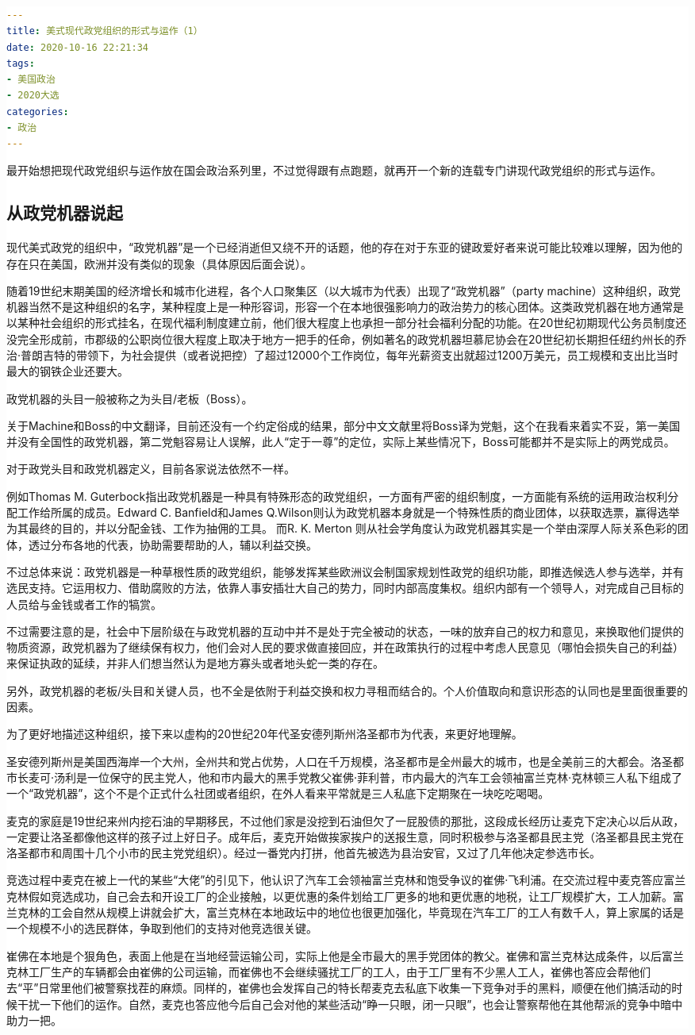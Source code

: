 ```yaml
---
title: 美式现代政党组织的形式与运作（1）
date: 2020-10-16 22:21:34
tags:
- 美国政治
- 2020大选
categories:
- 政治
---
```

最开始想把现代政党组织与运作放在国会政治系列里，不过觉得跟有点跑题，就再开一个新的连载专门讲现代政党组织的形式与运作。

## 从政党机器说起
现代美式政党的组织中，“政党机器”是一个已经消逝但又绕不开的话题，他的存在对于东亚的键政爱好者来说可能比较难以理解，因为他的存在只在美国，欧洲并没有类似的现象（具体原因后面会说）。

随着19世纪末期美国的经济增长和城市化进程，各个人口聚集区（以大城市为代表）出现了“政党机器”（party machine）这种组织，政党机器当然不是这种组织的名字，某种程度上是一种形容词，形容一个在本地很强影响力的政治势力的核心团体。这类政党机器在地方通常是以某种社会组织的形式挂名，在现代福利制度建立前，他们很大程度上也承担一部分社会福利分配的功能。在20世纪初期现代公务员制度还没完全形成前，市郡级的公职岗位很大程度上取决于地方一把手的任命，例如著名的政党机器坦慕尼协会在20世纪初长期担任纽约州长的乔治·普朗吉特的带领下，为社会提供（或者说把控）了超过12000个工作岗位，每年光薪资支出就超过1200万美元，员工规模和支出比当时最大的钢铁企业还要大。

政党机器的头目一般被称之为头目/老板（Boss）。

关于Machine和Boss的中文翻译，目前还没有一个约定俗成的结果，部分中文文献里将Boss译为党魁，这个在我看来着实不妥，第一美国并没有全国性的政党机器，第二党魁容易让人误解，此人“定于一尊”的定位，实际上某些情况下，Boss可能都并不是实际上的两党成员。

对于政党头目和政党机器定义，目前各家说法依然不一样。

例如Thomas M. Guterbock指出政党机器是一种具有特殊形态的政党组织，一方面有严密的组织制度，一方面能有系统的运用政治权利分配工作给所属的成员。Edward C. Banfield和James Q.Wilson则认为政党机器本身就是一个特殊性质的商业团体，以获取选票，赢得选举为其最终的目的，并以分配金钱、工作为抽佣的工具。 而R. K. Merton 则从社会学角度认为政党机器其实是一个举由深厚人际关系色彩的团体，透过分布各地的代表，协助需要帮助的人，辅以利益交换。

不过总体来说：政党机器是一种草根性质的政党组织，能够发挥某些欧洲议会制国家规划性政党的组织功能，即推选候选人参与选举，并有选民支持。它运用权力、借助腐败的方法，依靠人事安插壮大自己的势力，同时内部高度集权。组织内部有一个领导人，对完成自己目标的人员给与金钱或者工作的犒赏。



不过需要注意的是，社会中下层阶级在与政党机器的互动中并不是处于完全被动的状态，一味的放弃自己的权力和意见，来换取他们提供的物质资源，政党机器为了继续保有权力，他们会对人民的要求做直接回应，并在政策执行的过程中考虑人民意见（哪怕会损失自己的利益）来保证执政的延续，并非人们想当然认为是地方寡头或者地头蛇一类的存在。

另外，政党机器的老板/头目和关键人员，也不全是依附于利益交换和权力寻租而结合的。个人价值取向和意识形态的认同也是里面很重要的因素。

为了更好地描述这种组织，接下来以虚构的20世纪20年代圣安德列斯州洛圣都市为代表，来更好地理解。

圣安德列斯州是美国西海岸一个大州，全州共和党占优势，人口在千万规模，洛圣都市是全州最大的城市，也是全美前三的大都会。洛圣都市长麦可·汤利是一位保守的民主党人，他和市内最大的黑手党教父崔佛·菲利普，市内最大的汽车工会领袖富兰克林·克林顿三人私下组成了一个“政党机器”，这个不是个正式什么社团或者组织，在外人看来平常就是三人私底下定期聚在一块吃吃喝喝。

麦克的家庭是19世纪来州内挖石油的早期移民，不过他们家是没挖到石油但欠了一屁股债的那批，这段成长经历让麦克下定决心以后从政，一定要让洛圣都像他这样的孩子过上好日子。成年后，麦克开始做挨家挨户的送报生意，同时积极参与洛圣都县民主党（洛圣都县民主党在洛圣都市和周围十几个小市的民主党党组织）。经过一番党内打拼，他首先被选为县治安官，又过了几年他决定参选市长。

竞选过程中麦克在被上一代的某些“大佬”的引见下，他认识了汽车工会领袖富兰克林和饱受争议的崔佛·飞利浦。在交流过程中麦克答应富兰克林假如竞选成功，自己会去和开设工厂的企业接触，以更优惠的条件划给工厂更多的地和更优惠的地税，让工厂规模扩大，工人加薪。富兰克林的工会自然从规模上讲就会扩大，富兰克林在本地政坛中的地位也很更加强化，毕竟现在汽车工厂的工人有数千人，算上家属的话是一个规模不小的选民群体，争取到他们的支持对他竞选很关键。

崔佛在本地是个狠角色，表面上他是在当地经营运输公司，实际上他是全市最大的黑手党团体的教父。崔佛和富兰克林达成条件，以后富兰克林工厂生产的车辆都会由崔佛的公司运输，而崔佛也不会继续骚扰工厂的工人，由于工厂里有不少黑人工人，崔佛也答应会帮他们去“平”日常里他们被警察找茬的麻烦。同样的，崔佛也会发挥自己的特长帮麦克去私底下收集一下竞争对手的黑料，顺便在他们搞活动的时候干扰一下他们的运作。自然，麦克也答应他今后自己会对他的某些活动“睁一只眼，闭一只眼”，也会让警察帮他在其他帮派的竞争中暗中助力一把。
